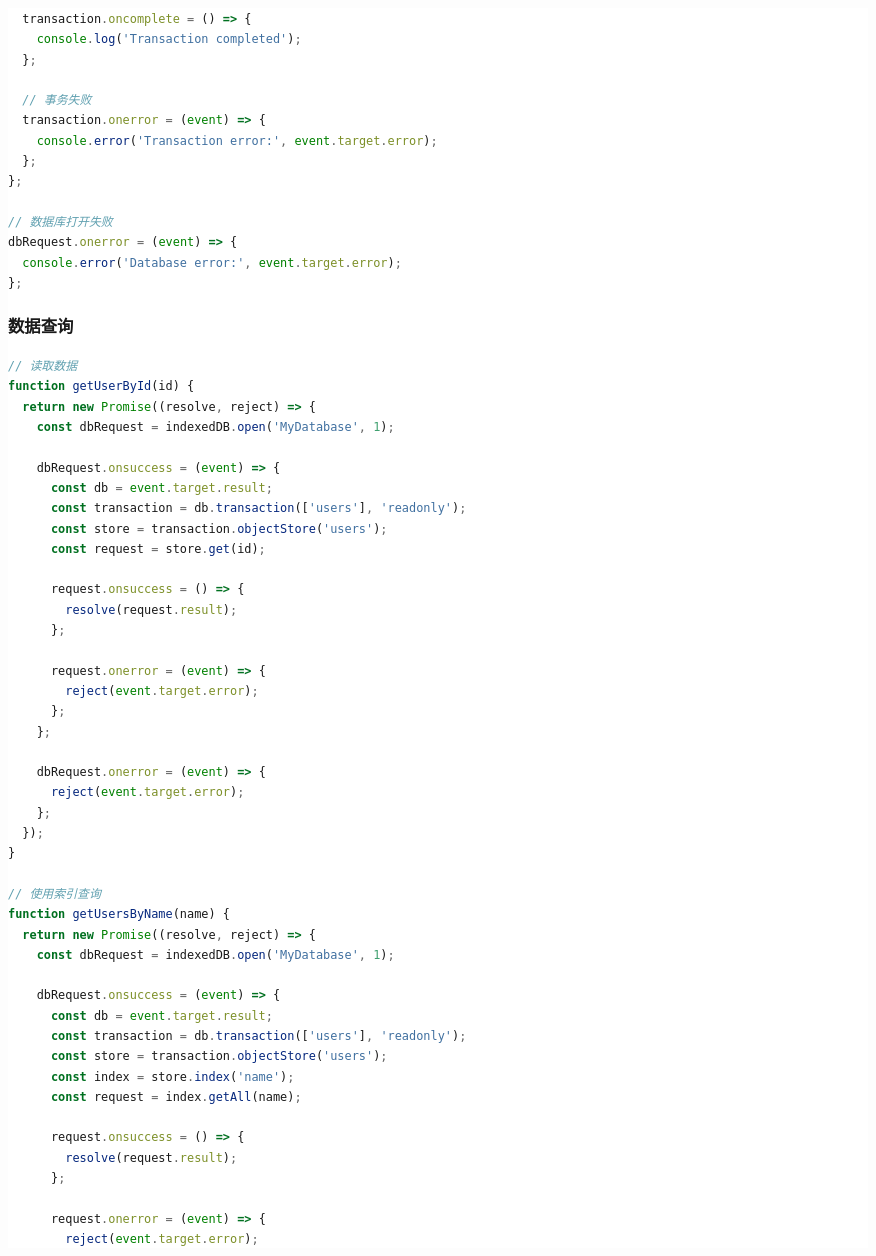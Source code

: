 ```javascript
  transaction.oncomplete = () => {
    console.log('Transaction completed');
  };

  // 事务失败
  transaction.onerror = (event) => {
    console.error('Transaction error:', event.target.error);
  };
};

// 数据库打开失败
dbRequest.onerror = (event) => {
  console.error('Database error:', event.target.error);
};
```

### 数据查询

```javascript
// 读取数据
function getUserById(id) {
  return new Promise((resolve, reject) => {
    const dbRequest = indexedDB.open('MyDatabase', 1);

    dbRequest.onsuccess = (event) => {
      const db = event.target.result;
      const transaction = db.transaction(['users'], 'readonly');
      const store = transaction.objectStore('users');
      const request = store.get(id);

      request.onsuccess = () => {
        resolve(request.result);
      };

      request.onerror = (event) => {
        reject(event.target.error);
      };
    };

    dbRequest.onerror = (event) => {
      reject(event.target.error);
    };
  });
}

// 使用索引查询
function getUsersByName(name) {
  return new Promise((resolve, reject) => {
    const dbRequest = indexedDB.open('MyDatabase', 1);

    dbRequest.onsuccess = (event) => {
      const db = event.target.result;
      const transaction = db.transaction(['users'], 'readonly');
      const store = transaction.objectStore('users');
      const index = store.index('name');
      const request = index.getAll(name);

      request.onsuccess = () => {
        resolve(request.result);
      };

      request.onerror = (event) => {
        reject(event.target.error);
```
